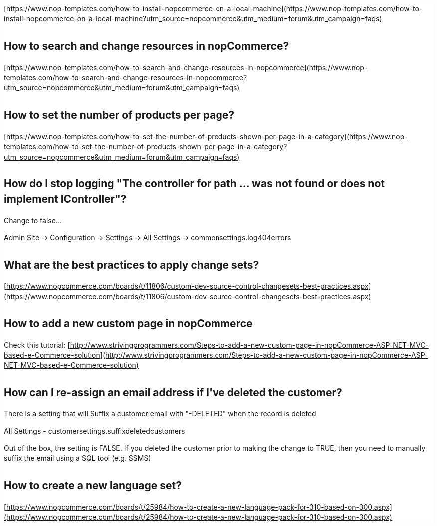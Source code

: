 [https://www.nop-templates.com/how-to-install-nopcommerce-on-a-local-machine](https://www.nop-templates.com/how-to-install-nopcommerce-on-a-local-machine?utm_source=nopcommerce&utm_medium=forum&utm_campaign=faqs)

## How to search and change resources in nopCommerce?

[https://www.nop-templates.com/how-to-search-and-change-resources-in-nopcommerce](https://www.nop-templates.com/how-to-search-and-change-resources-in-nopcommerce?utm_source=nopcommerce&utm_medium=forum&utm_campaign=faqs)

## How to set the number of products per page?

[https://www.nop-templates.com/how-to-set-the-number-of-products-shown-per-page-in-a-category](https://www.nop-templates.com/how-to-set-the-number-of-products-shown-per-page-in-a-category?utm_source=nopcommerce&utm_medium=forum&utm_campaign=faqs)

## How do I stop logging "The controller for path ... was not found or does not implement IController"?

Change to false...

Admin Site → Configuration → Settings → All Settings →  commonsettings.log404errors

## What are the best practices to apply change sets?

[https://www.nopcommerce.com/boards/t/11806/custom-dev-source-control-changesets-best-practices.aspx](https://www.nopcommerce.com/boards/t/11806/custom-dev-source-control-changesets-best-practices.aspx)

## How to add a new custom page in nopCommerce

Check this tutorial: [http://www.strivingprogrammers.com/Steps-to-add-a-new-custom-page-in-nopCommerce-ASP-NET-MVC-based-e-Commerce-solution](http://www.strivingprogrammers.com/Steps-to-add-a-new-custom-page-in-nopCommerce-ASP-NET-MVC-based-e-Commerce-solution)

## How can I re-assign an email address if I've deleted the customer?

There is a [setting that will Suffix a customer email with "-DELETED" when the record is deleted](https://blog.arvixe.com/how-to-re-assign-an-email-address-if-you-have-deleted-a-customer-in-nopcommerce/)

All Settings - customersettings.suffixdeletedcustomers

Out of the box, the setting is FALSE.  If you deleted the customer prior to making the change to TRUE, then you need to manually suffix the email using a SQL tool (e.g. SSMS)

## How to create a new language set?

[https://www.nopcommerce.com/boards/t/25984/how-to-create-a-new-language-pack-for-310-based-on-300.aspx](https://www.nopcommerce.com/boards/t/25984/how-to-create-a-new-language-pack-for-310-based-on-300.aspx)
